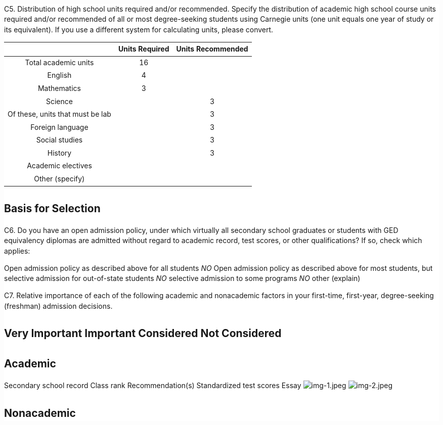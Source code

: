 C5. Distribution of high school units required and/or recommended. Specify the distribution of academic high school course units required and/or recommended of all or most degree-seeking students using Carnegie units (one unit equals one year of study or its equivalent). If you use a different system for calculating units, please convert.

|  | Units Required | Units Recommended |
| :--: | :--: | :--: |
| Total academic units | 16 |  |
| English | 4 |  |
| Mathematics | 3 |  |
| Science |  | 3 |
| Of these, units that must be lab |  | 3 |
| Foreign language |  | 3 |
| Social studies |  | 3 |
| History |  | 3 |
| Academic electives |  |  |
| Other (specify) |  |  |

## Basis for Selection

C6. Do you have an open admission policy, under which virtually all secondary school graduates or students with GED equivalency diplomas are admitted without regard to academic record, test scores, or other qualifications? If so, check which applies:

Open admission policy as described above for all students _NO_
Open admission policy as described above for most students, but selective admission for out-of-state students _NO_ selective admission to some programs _NO_ other (explain)

C7. Relative importance of each of the following academic and nonacademic factors in your first-time, first-year, degree-seeking (freshman) admission decisions.

## Very Important Important Considered Not Considered

## Academic

Secondary school record
Class rank
Recommendation(s)
Standardized test scores
Essay
![img-1.jpeg](img-1.jpeg)
![img-2.jpeg](img-2.jpeg)

## Nonacademic
